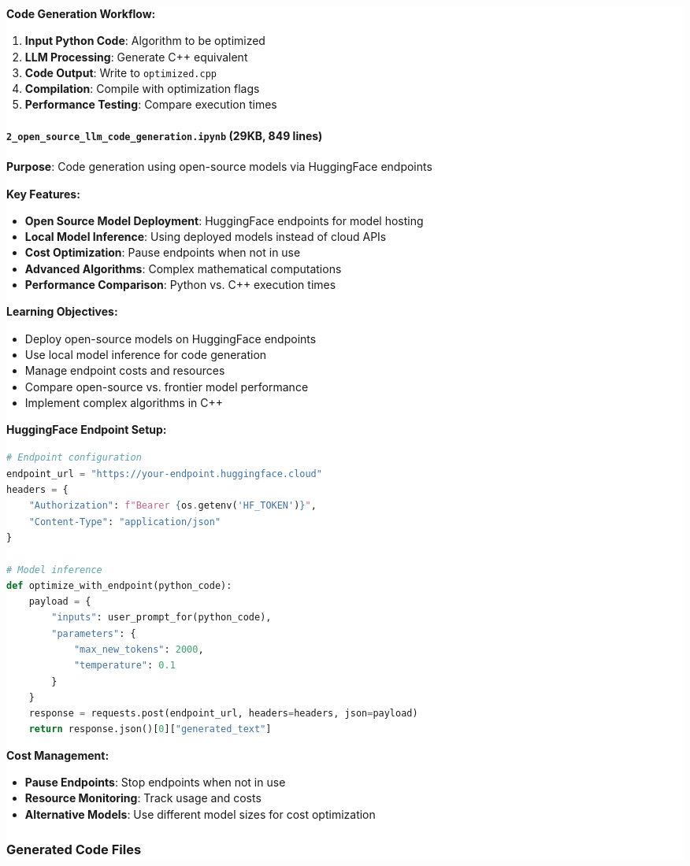 **Code Generation Workflow:**
1. **Input Python Code**: Algorithm to be optimized
2. **LLM Processing**: Generate C++ equivalent
3. **Code Output**: Write to `optimized.cpp`
4. **Compilation**: Compile with optimization flags
5. **Performance Testing**: Compare execution times

#### `2_open_source_llm_code_generation.ipynb` (29KB, 849 lines)
**Purpose**: Code generation using open-source models via HuggingFace endpoints

**Key Features:**
- **Open Source Model Deployment**: HuggingFace endpoints for model hosting
- **Local Model Inference**: Using deployed models instead of cloud APIs
- **Cost Optimization**: Pause endpoints when not in use
- **Advanced Algorithms**: Complex mathematical computations
- **Performance Comparison**: Python vs. C++ execution times

**Learning Objectives:**
- Deploy open-source models on HuggingFace endpoints
- Use local model inference for code generation
- Manage endpoint costs and resources
- Compare open-source vs. frontier model performance
- Implement complex algorithms in C++

**HuggingFace Endpoint Setup:**
```python
# Endpoint configuration
endpoint_url = "https://your-endpoint.huggingface.cloud"
headers = {
    "Authorization": f"Bearer {os.getenv('HF_TOKEN')}",
    "Content-Type": "application/json"
}

# Model inference
def optimize_with_endpoint(python_code):
    payload = {
        "inputs": user_prompt_for(python_code),
        "parameters": {
            "max_new_tokens": 2000,
            "temperature": 0.1
        }
    }
    response = requests.post(endpoint_url, headers=headers, json=payload)
    return response.json()[0]["generated_text"]
```

**Cost Management:**
- **Pause Endpoints**: Stop endpoints when not in use
- **Resource Monitoring**: Track usage and costs
- **Alternative Models**: Use different model sizes for cost optimization

### **Generated Code Files**
